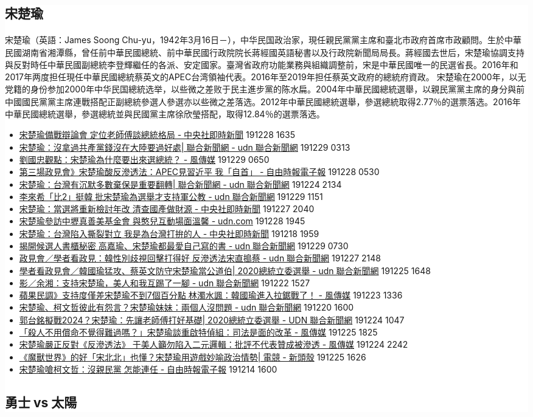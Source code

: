 ## 宋楚瑜

宋楚瑜（英語：James Soong Chu-yu，1942年3月16日－），中华民国政治家，現任親民黨黨主席和臺北市政府首席市政顧問。生於中華民國湖南省湘潭縣，曾任前中華民國總統、前中華民國行政院院长蔣經國英語秘書以及行政院新聞局局長。蔣經國去世后，宋楚瑜協調支持與反對時任中華民國副總統李登輝繼任的各派、安定國家。臺灣省政府功能業務與組織調整前，宋是中華民國唯一的民選省長。2016年和2017年两度担任現任中華民國總統蔡英文的APEC台湾領袖代表。2016年至2019年担任蔡英文政府的總統府資政。
宋楚瑜在2000年，以无党籍的身份参加2000年中华民国總統选举，以些微之差败于民主進步黨的陈水扁。2004年中華民國總統選舉，以親民黨黨主席的身分與前中國國民黨黨主席連戰搭配正副總統參選人參選亦以些微之差落选。2012年中華民國總統選舉，參選總統取得2.77％的選票落选。2016年中華民國總統選舉，參選總統並與民國黨主席徐欣瑩搭配，取得12.84％的選票落选。
- [宋楚瑜備戰辯論會 定位老師傅談總統格局 - 中央社即時新聞](https://www.cna.com.tw/news/firstnews/201912280126.aspx "宋楚瑜備戰辯論會 定位老師傅談總統格局 - 中央社即時新聞") 191228 1635
- [宋楚瑜：沒拿過共產黨錢沒在大陸要過好處| 聯合新聞網 - udn 聯合新聞網](https://udn.com/news/story/6656/4255376 "宋楚瑜：沒拿過共產黨錢沒在大陸要過好處| 聯合新聞網 - udn 聯合新聞網") 191229 0313
- [劉國忠觀點：宋楚瑜為什麼要出來選總統？ - 風傳媒](https://www.storm.mg/article/2105078 "劉國忠觀點：宋楚瑜為什麼要出來選總統？ - 風傳媒") 191229 0650
- [第三場政見會》宋楚瑜酸反滲透法：APEC見習近平 我「自首」 - 自由時報電子報](https://news.ltn.com.tw/news/politics/paper/1342080 "第三場政見會》宋楚瑜酸反滲透法：APEC見習近平 我「自首」 - 自由時報電子報") 191228 0530
- [宋楚瑜：台灣有沉默多數棄保是重要翻轉| 聯合新聞網 - udn 聯合新聞網](https://udn.com/news/story/12702/4246813 "宋楚瑜：台灣有沉默多數棄保是重要翻轉| 聯合新聞網 - udn 聯合新聞網") 191224 2134
- [李來希「比2」挺韓 批宋楚瑜為選舉才支持軍公教 - udn 聯合新聞網](https://udn.com/news/story/6656/4255821 "李來希「比2」挺韓 批宋楚瑜為選舉才支持軍公教 - udn 聯合新聞網") 191229 1151
- [宋楚瑜：當選將重新檢討年改 清查國產做財源 - 中央社即時新聞](https://www.cna.com.tw/news/aipl/201912270296.aspx "宋楚瑜：當選將重新檢討年改 清查國產做財源 - 中央社即時新聞") 191227 2040
- [宋楚瑜參訪中壢真善美基金會 與憨兒互動場面溫馨 - udn.com](https://udn.com/news/story/7324/4255087 "宋楚瑜參訪中壢真善美基金會 與憨兒互動場面溫馨 - udn.com") 191228 1945
- [宋楚瑜：台灣陷入撕裂對立 我是為台灣打拚的人 - 中央社即時新聞](https://www.cna.com.tw/news/firstnews/201912180304.aspx "宋楚瑜：台灣陷入撕裂對立 我是為台灣打拚的人 - 中央社即時新聞") 191218 1959
- [揭開候選人書櫃秘密 高嘉瑜、宋楚瑜都最愛自己寫的書 - udn 聯合新聞網](https://udn.com/news/story/6656/4255639 "揭開候選人書櫃秘密 高嘉瑜、宋楚瑜都最愛自己寫的書 - udn 聯合新聞網") 191229 0730
- [政見會／學者看政見：韓性別歧視回擊打得好 反滲透法宋直搗蔡 - udn 聯合新聞網](https://udn.com/news/story/6656/4253598 "政見會／學者看政見：韓性別歧視回擊打得好 反滲透法宋直搗蔡 - udn 聯合新聞網") 191227 2148
- [學者看政見會／韓國瑜猛攻、蔡英文防守宋楚瑜當公道伯| 2020總統立委選舉 - udn 聯合新聞網](https://udn.com/vote2020/story/12702/4248555 "學者看政見會／韓國瑜猛攻、蔡英文防守宋楚瑜當公道伯| 2020總統立委選舉 - udn 聯合新聞網") 191225 1648
- [影／余湘：支持宋楚瑜，美人和我互踢了一腳 - udn 聯合新聞網](https://udn.com/news/story/6656/4242248 "影／余湘：支持宋楚瑜，美人和我互踢了一腳 - udn 聯合新聞網") 191222 1527
- [蘋果民調》支持度僅差宋楚瑜不到7個百分點 林濁水諷：韓國瑜進入拉鋸戰了！ - 風傳媒](https://www.storm.mg/article/2101126 "蘋果民調》支持度僅差宋楚瑜不到7個百分點 林濁水諷：韓國瑜進入拉鋸戰了！ - 風傳媒") 191223 1336
- [宋楚瑜、柯文哲彼此有怨言？宋楚瑜妹妹：兩個人沒問題 - udn 聯合新聞網](https://udn.com/news/story/6656/4239450 "宋楚瑜、柯文哲彼此有怨言？宋楚瑜妹妹：兩個人沒問題 - udn 聯合新聞網") 191220 1600
- [郭台銘擬戰2024？宋楚瑜：先讓老師傅打好基礎| 2020總統立委選舉 - UDN 聯合新聞網](https://udn.com/vote2020/story/12702/4245260 "郭台銘擬戰2024？宋楚瑜：先讓老師傅打好基礎| 2020總統立委選舉 - UDN 聯合新聞網") 191224 1047
- [「殺人不用償命不覺得難過嗎？」宋楚瑜談重啟特偵組：司法是面的改革 - 風傳媒](https://www.storm.mg/article/2106186 "「殺人不用償命不覺得難過嗎？」宋楚瑜談重啟特偵組：司法是面的改革 - 風傳媒") 191225 1825
- [宋楚瑜嚴正反對《反滲透法》 于美人籲勿陷入二元邏輯：批評不代表贊成被滲透 - 風傳媒](https://www.storm.mg/article/2103006 "宋楚瑜嚴正反對《反滲透法》 于美人籲勿陷入二元邏輯：批評不代表贊成被滲透 - 風傳媒") 191224 2242
- [《魔獸世界》的好「宋北北」也懂？宋楚瑜用遊戲妙喻政治情勢| 電競 - 新頭殼](https://newtalk.tw/news/view/2019-12-25/345512 "《魔獸世界》的好「宋北北」也懂？宋楚瑜用遊戲妙喻政治情勢| 電競 - 新頭殼") 191225 1626
- [宋楚瑜嗆柯文哲：沒親民黨 怎能連任 - 自由時報電子報](https://news.ltn.com.tw/news/politics/paper/1338916 "宋楚瑜嗆柯文哲：沒親民黨 怎能連任 - 自由時報電子報") 191214 1600

## 勇士 vs 太陽
